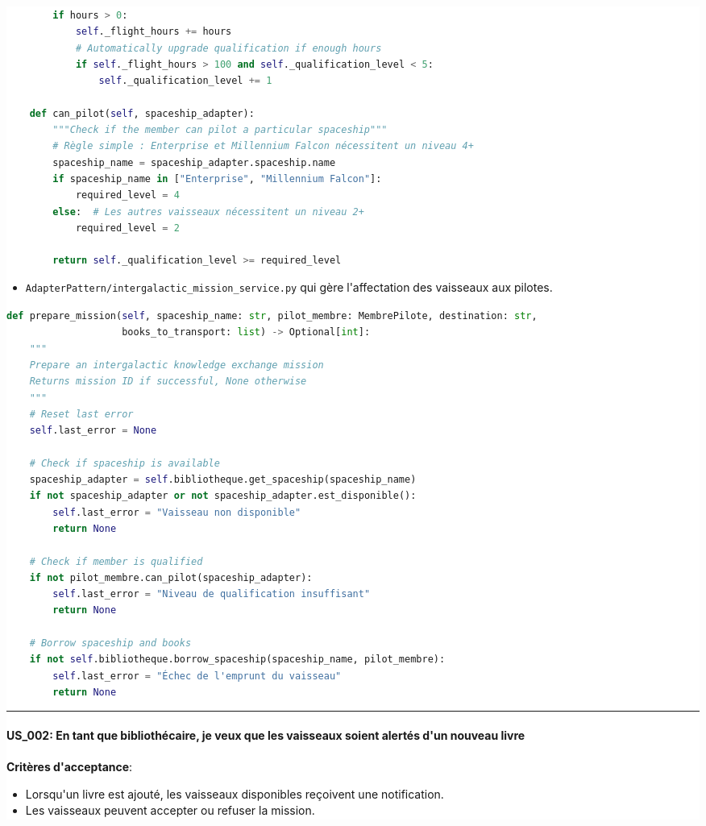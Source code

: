 ```Python
        if hours > 0:
            self._flight_hours += hours
            # Automatically upgrade qualification if enough hours
            if self._flight_hours > 100 and self._qualification_level < 5:
                self._qualification_level += 1

    def can_pilot(self, spaceship_adapter):
        """Check if the member can pilot a particular spaceship"""
        # Règle simple : Enterprise et Millennium Falcon nécessitent un niveau 4+
        spaceship_name = spaceship_adapter.spaceship.name
        if spaceship_name in ["Enterprise", "Millennium Falcon"]:
            required_level = 4
        else:  # Les autres vaisseaux nécessitent un niveau 2+
            required_level = 2

        return self._qualification_level >= required_level
```

- `AdapterPattern/intergalactic_mission_service.py` qui gère l'affectation des vaisseaux aux pilotes.
```Python
def prepare_mission(self, spaceship_name: str, pilot_membre: MembrePilote, destination: str,
                    books_to_transport: list) -> Optional[int]:
    """
    Prepare an intergalactic knowledge exchange mission
    Returns mission ID if successful, None otherwise
    """
    # Reset last error
    self.last_error = None

    # Check if spaceship is available
    spaceship_adapter = self.bibliotheque.get_spaceship(spaceship_name)
    if not spaceship_adapter or not spaceship_adapter.est_disponible():
        self.last_error = "Vaisseau non disponible"
        return None

    # Check if member is qualified
    if not pilot_membre.can_pilot(spaceship_adapter):
        self.last_error = "Niveau de qualification insuffisant"
        return None

    # Borrow spaceship and books
    if not self.bibliotheque.borrow_spaceship(spaceship_name, pilot_membre):
        self.last_error = "Échec de l'emprunt du vaisseau"
        return None

```
---

#### **US_002: En tant que bibliothécaire, je veux que les vaisseaux soient alertés d'un nouveau livre**
**Critères d'acceptance**:
- Lorsqu'un livre est ajouté, les vaisseaux disponibles reçoivent une notification.
- Les vaisseaux peuvent accepter ou refuser la mission.
